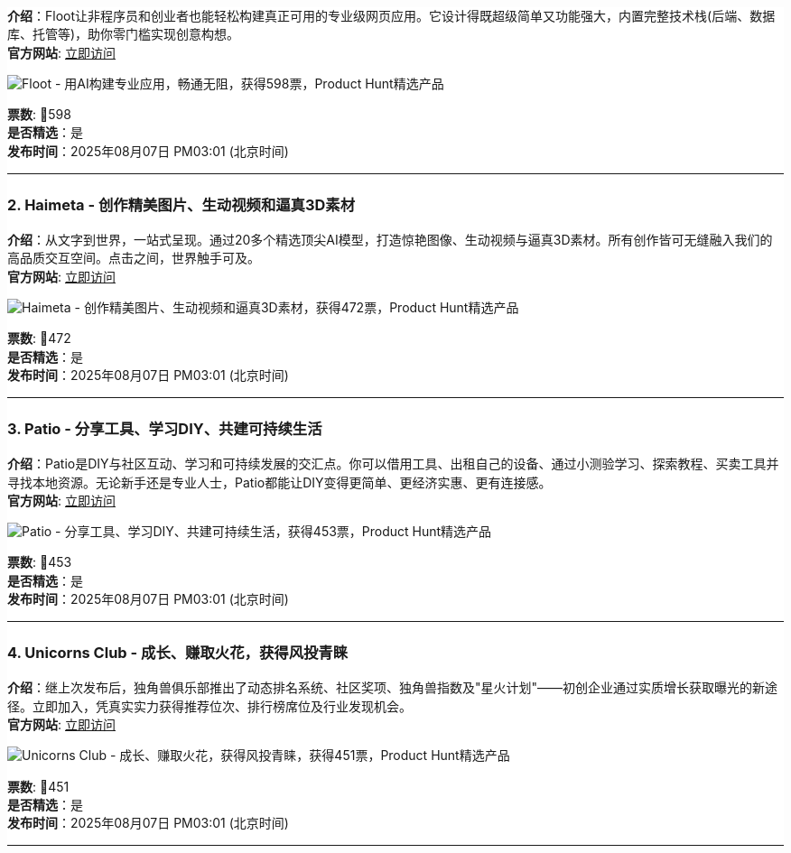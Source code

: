 **介绍**：Floot让非程序员和创业者也能轻松构建真正可用的专业级网页应用。它设计得既超级简单又功能强大，内置完整技术栈(后端、数据库、托管等)，助你零门槛实现创意构想。  
**官方网站**: [立即访问](https://www.producthunt.com/r/5V3BNKFUCXFKRU?utm_campaign=producthunt-api&utm_medium=api-v2&utm_source=Application%3A+prohunt+%28ID%3A+197029%29)  

![Floot - 用AI构建专业应用，畅通无阻，获得598票，Product Hunt精选产品](https://ph-files.imgix.net/31ebc784-7b5a-4762-b625-3cb8ccba270a.png?auto=format&w=800&h=400&fit=crop&q=85&fm=webp)

**票数**: 🔺598  
**是否精选**：是  
**发布时间**：2025年08月07日 PM03:01 (北京时间)

---

### 2. Haimeta - 创作精美图片、生动视频和逼真3D素材

**介绍**：从文字到世界，一站式呈现。通过20多个精选顶尖AI模型，打造惊艳图像、生动视频与逼真3D素材。所有创作皆可无缝融入我们的高品质交互空间。点击之间，世界触手可及。  
**官方网站**: [立即访问](https://www.producthunt.com/r/MQHNXPSG75YCOE?utm_campaign=producthunt-api&utm_medium=api-v2&utm_source=Application%3A+prohunt+%28ID%3A+197029%29)  

![Haimeta - 创作精美图片、生动视频和逼真3D素材，获得472票，Product Hunt精选产品](https://ph-files.imgix.net/495afc10-efec-48c3-8cbc-8efb3c6e0404.png?auto=format&w=800&h=400&fit=crop&q=85&fm=webp)

**票数**: 🔺472  
**是否精选**：是  
**发布时间**：2025年08月07日 PM03:01 (北京时间)

---

### 3. Patio - 分享工具、学习DIY、共建可持续生活

**介绍**：Patio是DIY与社区互动、学习和可持续发展的交汇点。你可以借用工具、出租自己的设备、通过小测验学习、探索教程、买卖工具并寻找本地资源。无论新手还是专业人士，Patio都能让DIY变得更简单、更经济实惠、更有连接感。  
**官方网站**: [立即访问](https://www.producthunt.com/r/OAOQMALCMRJ36K?utm_campaign=producthunt-api&utm_medium=api-v2&utm_source=Application%3A+prohunt+%28ID%3A+197029%29)  

![Patio - 分享工具、学习DIY、共建可持续生活，获得453票，Product Hunt精选产品](https://ph-files.imgix.net/9af177e1-0bca-426b-8063-e90350815a93.jpeg?auto=format&w=800&h=400&fit=crop&q=85&fm=webp)

**票数**: 🔺453  
**是否精选**：是  
**发布时间**：2025年08月07日 PM03:01 (北京时间)

---

### 4. Unicorns Club - 成长、赚取火花，获得风投青睐

**介绍**：继上次发布后，独角兽俱乐部推出了动态排名系统、社区奖项、独角兽指数及"星火计划"——初创企业通过实质增长获取曝光的新途径。立即加入，凭真实实力获得推荐位次、排行榜席位及行业发现机会。  
**官方网站**: [立即访问](https://www.producthunt.com/r/YDTQHLTEW5YMDV?utm_campaign=producthunt-api&utm_medium=api-v2&utm_source=Application%3A+prohunt+%28ID%3A+197029%29)  

![Unicorns Club - 成长、赚取火花，获得风投青睐，获得451票，Product Hunt精选产品](https://ph-files.imgix.net/6a124628-b1b7-4757-aa19-de81271e8bf9.jpeg?auto=format&w=800&h=400&fit=crop&q=85&fm=webp)

**票数**: 🔺451  
**是否精选**：是  
**发布时间**：2025年08月07日 PM03:01 (北京时间)

---

